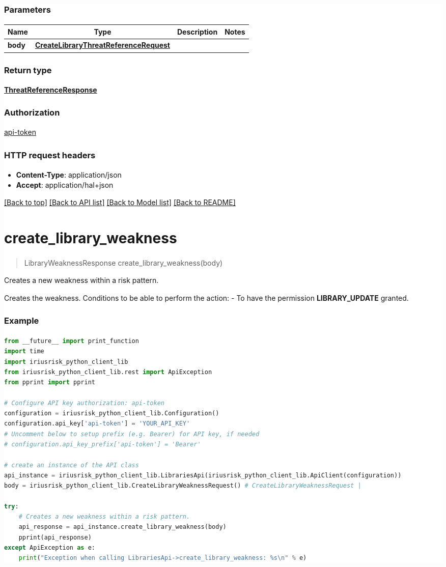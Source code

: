 ### Parameters

Name | Type | Description  | Notes
------------- | ------------- | ------------- | -------------
 **body** | [**CreateLibraryThreatReferenceRequest**](CreateLibraryThreatReferenceRequest.md)|  | 

### Return type

[**ThreatReferenceResponse**](ThreatReferenceResponse.md)

### Authorization

[api-token](../README.md#api-token)

### HTTP request headers

 - **Content-Type**: application/json
 - **Accept**: application/hal+json

[[Back to top]](#) [[Back to API list]](../README.md#documentation-for-api-endpoints) [[Back to Model list]](../README.md#documentation-for-models) [[Back to README]](../README.md)

# **create_library_weakness**
> LibraryWeaknessResponse create_library_weakness(body)

Creates a new weakness within a risk pattern.

Creates the weakness. Conditions to be able to perform the action: - To have the permission **LIBRARY_UPDATE** granted.

### Example
```python
from __future__ import print_function
import time
import iriusrisk_python_client_lib
from iriusrisk_python_client_lib.rest import ApiException
from pprint import pprint

# Configure API key authorization: api-token
configuration = iriusrisk_python_client_lib.Configuration()
configuration.api_key['api-token'] = 'YOUR_API_KEY'
# Uncomment below to setup prefix (e.g. Bearer) for API key, if needed
# configuration.api_key_prefix['api-token'] = 'Bearer'

# create an instance of the API class
api_instance = iriusrisk_python_client_lib.LibrariesApi(iriusrisk_python_client_lib.ApiClient(configuration))
body = iriusrisk_python_client_lib.CreateLibraryWeaknessRequest() # CreateLibraryWeaknessRequest | 

try:
    # Creates a new weakness within a risk pattern.
    api_response = api_instance.create_library_weakness(body)
    pprint(api_response)
except ApiException as e:
    print("Exception when calling LibrariesApi->create_library_weakness: %s\n" % e)
```
